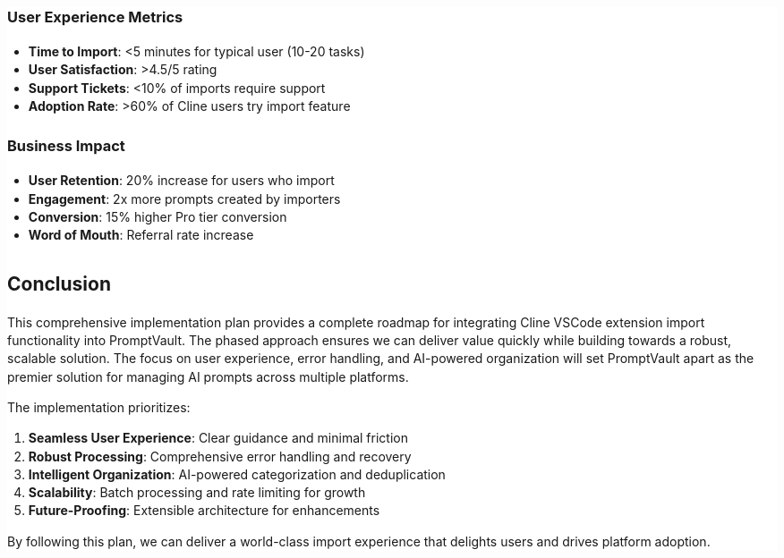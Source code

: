 ### User Experience Metrics
- **Time to Import**: <5 minutes for typical user (10-20 tasks)
- **User Satisfaction**: >4.5/5 rating
- **Support Tickets**: <10% of imports require support
- **Adoption Rate**: >60% of Cline users try import feature

### Business Impact
- **User Retention**: 20% increase for users who import
- **Engagement**: 2x more prompts created by importers
- **Conversion**: 15% higher Pro tier conversion
- **Word of Mouth**: Referral rate increase

## Conclusion

This comprehensive implementation plan provides a complete roadmap for integrating Cline VSCode extension import functionality into PromptVault. The phased approach ensures we can deliver value quickly while building towards a robust, scalable solution. The focus on user experience, error handling, and AI-powered organization will set PromptVault apart as the premier solution for managing AI prompts across multiple platforms.

The implementation prioritizes:
1. **Seamless User Experience**: Clear guidance and minimal friction
2. **Robust Processing**: Comprehensive error handling and recovery
3. **Intelligent Organization**: AI-powered categorization and deduplication
4. **Scalability**: Batch processing and rate limiting for growth
5. **Future-Proofing**: Extensible architecture for enhancements

By following this plan, we can deliver a world-class import experience that delights users and drives platform adoption.
